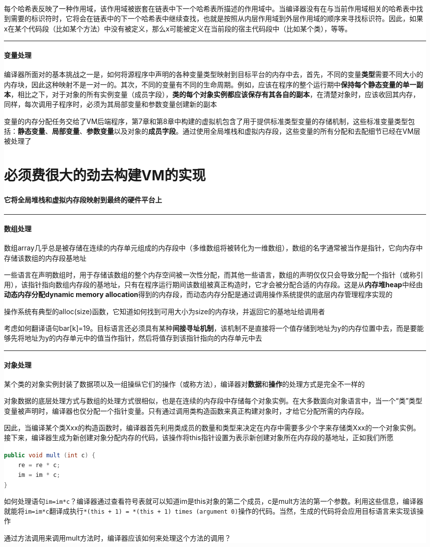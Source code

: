 每个哈希表反映了一种作用域，该作用域被嵌套在链表中下一个哈希表所描述的作用域中。当编译器没有在与当前作用域相关的哈希表中找到需要的标识符时，它将会在链表中的下一个哈希表中继续查找，也就是按照从内层作用域到外层作用域的顺序来寻找标识符。因此，如果x在某个代码段（比如某个方法）中没有被定义，那么x可能被定义在当前段的宿主代码段中（比如某个类），等等。

---

#### 变量处理

编译器所面对的基本挑战之一是，如何将源程序中声明的各种变量类型映射到目标平台的内存中去，首先，不同的变量**类型**需要不同大小的内存块，因此这种映射不是一对一的。其次，不同的变量有不同的生命周期。例如，应该在程序的整个运行期中**保持每个静态变量的单一副本**，相比之下，对于对象的所有实例变量（成员字段），**类的每个对象实例都应该保存有其各自的副本**，在清楚对象时，应该收回其内存，同样，每次调用子程序时，必须为其局部变量和参数变量创建新的副本

变量的内存分配任务交给了VM后端程序，第7章和第8章中构建的虚拟机包含了用于提供标准类型变量的存储机制，这些标准变量类型包括：**静态变量**、**局部变量**、**参数变量**以及对象的**成员字段**。通过使用全局堆栈和虚拟内存段，这些变量的所有分配和去配细节已经在VM层被处理了

# 必须费很大的劲去构建VM的实现

#### 它将全局堆栈和虚拟内存段映射到最终的硬件平台上

---

#### 数组处理

数组array几乎总是被存储在连续的内存单元组成的内存段中（多维数组将被转化为一维数组），数组的名字通常被当作是指针，它向内存中存储该数组的内存段基地址

一些语言在声明数组时，用于存储该数组的整个内存空间被一次性分配，而其他一些语言，数组的声明仅仅只会导致分配一个指针（或称引用），该指针指向数组内存段的基地址，只有在程序运行期间该数组被真正构造时，它才会被分配合适的内存段。这是从**内存堆heap**中经由**动态内存分配dynamic memory allocation**得到的内存段，而动态内存分配是通过调用操作系统提供的底层内存管理程序实现的

操作系统有典型的alloc(size)函数，它知道如何找到可用大小为size的内存块，并返回它的基地址给调用者

考虑如何翻译语句bar[k]=19。目标语言还必须具有某种**间接寻址机制**，该机制不是直接将一个值存储到地址为y的内存位置中去，而是要能够先将地址为y的内存单元中的值当作指针，然后将值存到该指针指向的内存单元中去

---

#### 对象处理

某个类的对象实例封装了数据项以及一组操纵它们的操作（或称方法），编译器对**数据**和**操作**的处理方式是完全不一样的

对象数据的底层处理方式与数组的处理方式很相似，也是在连续的内存段中存储每个对象实例。在大多数面向对象语言中，当一个“类”类型变量被声明时，编译器也仅分配一个指针变量。只有通过调用类构造函数来真正构建对象时，才给它分配所需的内存段。

因此，当编译某个类Xxx的构造函数时，编译器首先利用类成员的数量和类型来决定在内存中需要多少个字来存储类Xxx的一个对象实例。接下来，编译器生成为新创建对象分配内存的代码，该操作将this指针设置为表示新创建对象所在内存段的基地址，正如我们所愿

```java
public void mult (int c) {
    re = re * c;
    im = im * c;
}
```

如何处理语句`im=im*c`？编译器通过查看符号表就可以知道im是this对象的第二个成员，c是mult方法的第一个参数。利用这些信息，编译器就能将`im=im*c`翻译成执行`*(this + 1) = *(this + 1) times (argument 0)`操作的代码。当然，生成的代码将会应用目标语言来实现该操作

通过方法调用来调用mult方法时，编译器应该如何来处理这个方法的调用？
